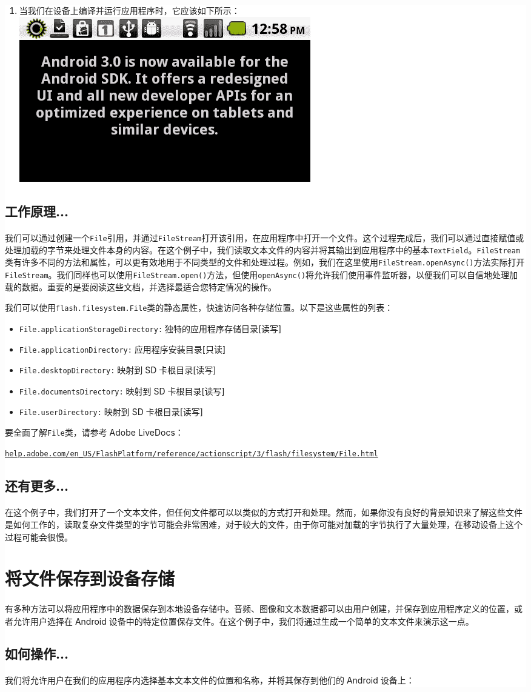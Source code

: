 1.  当我们在设备上编译并运行应用程序时，它应该如下所示：![如何操作...](img/1420_08_01.jpg)

## 工作原理...

我们可以通过创建一个`File`引用，并通过`FileStream`打开该引用，在应用程序中打开一个文件。这个过程完成后，我们可以通过直接赋值或处理加载的字节来处理文件本身的内容。在这个例子中，我们读取文本文件的内容并将其输出到应用程序中的基本`TextField`。`FileStream`类有许多不同的方法和属性，可以更有效地用于不同类型的文件和处理过程。例如，我们在这里使用`FileStream.openAsync()`方法实际打开`FileStream`。我们同样也可以使用`FileStream.open()`方法，但使用`openAsync()`将允许我们使用事件监听器，以便我们可以自信地处理加载的数据。重要的是要阅读这些文档，并选择最适合您特定情况的操作。

我们可以使用`flash.filesystem.File`类的静态属性，快速访问各种存储位置。以下是这些属性的列表：

+   `File.applicationStorageDirectory:` 独特的应用程序存储目录[读写]

+   `File.applicationDirectory:` 应用程序安装目录[只读]

+   `File.desktopDirectory:` 映射到 SD 卡根目录[读写]

+   `File.documentsDirectory:` 映射到 SD 卡根目录[读写]

+   `File.userDirectory:` 映射到 SD 卡根目录[读写]

要全面了解`File`类，请参考 Adobe LiveDocs：

[`help.adobe.com/en_US/FlashPlatform/reference/actionscript/3/flash/filesystem/File.html`](http://help.adobe.com/en_US/FlashPlatform/reference/actionscript/3/flash/filesystem/File.html)

## 还有更多...

在这个例子中，我们打开了一个文本文件，但任何文件都可以以类似的方式打开和处理。然而，如果你没有良好的背景知识来了解这些文件是如何工作的，读取复杂文件类型的字节可能会非常困难，对于较大的文件，由于你可能对加载的字节执行了大量处理，在移动设备上这个过程可能会很慢。

# 将文件保存到设备存储

有多种方法可以将应用程序中的数据保存到本地设备存储中。音频、图像和文本数据都可以由用户创建，并保存到应用程序定义的位置，或者允许用户选择在 Android 设备中的特定位置保存文件。在这个例子中，我们将通过生成一个简单的文本文件来演示这一点。

## 如何操作...

我们将允许用户在我们的应用程序内选择基本文本文件的位置和名称，并将其保存到他们的 Android 设备上：
